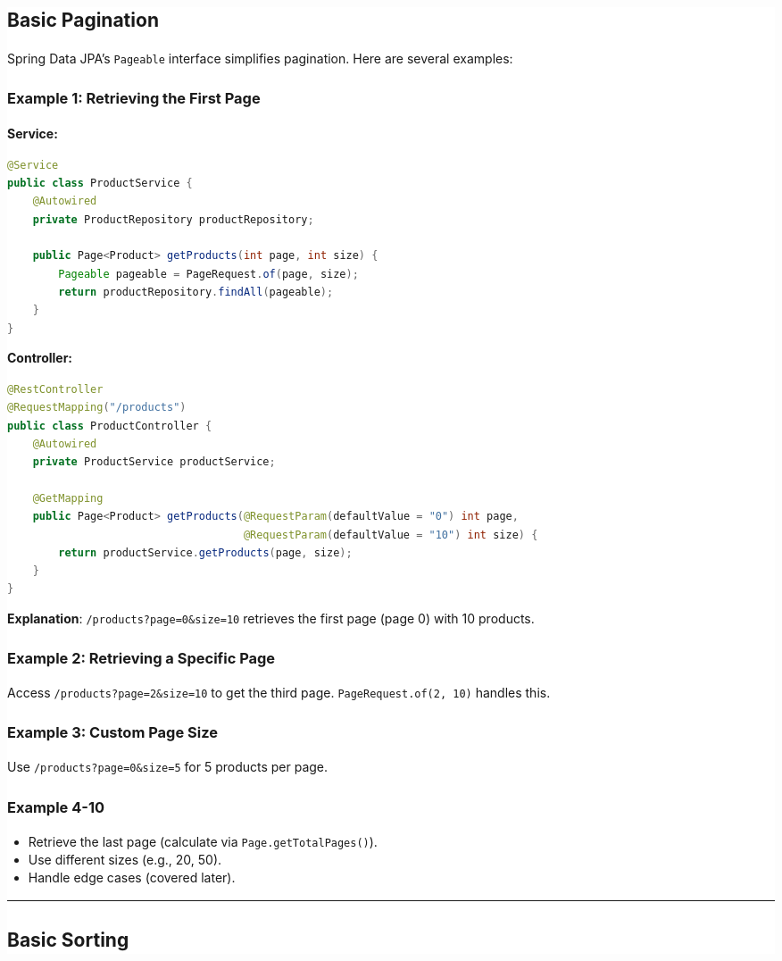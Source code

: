## Basic Pagination

Spring Data JPA’s `Pageable` interface simplifies pagination. Here are several examples:

### Example 1: Retrieving the First Page
**Service:**
```java
@Service
public class ProductService {
    @Autowired
    private ProductRepository productRepository;

    public Page<Product> getProducts(int page, int size) {
        Pageable pageable = PageRequest.of(page, size);
        return productRepository.findAll(pageable);
    }
}
```

**Controller:**
```java
@RestController
@RequestMapping("/products")
public class ProductController {
    @Autowired
    private ProductService productService;

    @GetMapping
    public Page<Product> getProducts(@RequestParam(defaultValue = "0") int page,
                                     @RequestParam(defaultValue = "10") int size) {
        return productService.getProducts(page, size);
    }
}
```

**Explanation**: `/products?page=0&size=10` retrieves the first page (page 0) with 10 products.

### Example 2: Retrieving a Specific Page
Access `/products?page=2&size=10` to get the third page. `PageRequest.of(2, 10)` handles this.

### Example 3: Custom Page Size
Use `/products?page=0&size=5` for 5 products per page.

### Example 4-10
- Retrieve the last page (calculate via `Page.getTotalPages()`).
- Use different sizes (e.g., 20, 50).
- Handle edge cases (covered later).

---

## Basic Sorting
